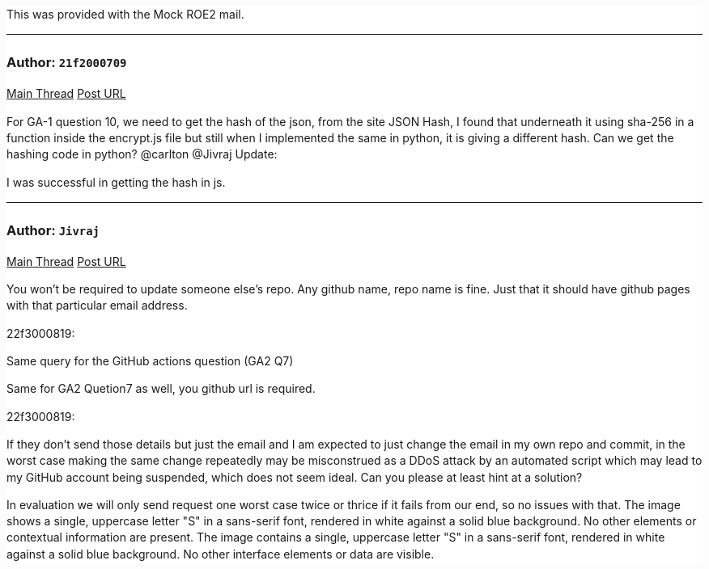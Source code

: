 This was provided with the Mock ROE2 mail.

[reply_to_post_number]: 85

---

### Author: `21f2000709`
[Main Thread](https://discourse.onlinedegree.iitm.ac.in/t/project-2-tds-solver-discussion-thread/169029)
[Post URL](https://discourse.onlinedegree.iitm.ac.in/t/project-2-tds-solver-discussion-thread/169029/88)

[post_number]: 88
For GA-1 question 10,
we need to get the hash of the json, from the site JSON Hash,
I found that underneath it using sha-256 in a function inside the encrypt.js file but still when I implemented the same in python, it is giving a different hash. Can we get the hashing code in python?
@carlton @Jivraj
Update:

I was successful in getting the hash in js.


---

### Author: `Jivraj`
[Main Thread](https://discourse.onlinedegree.iitm.ac.in/t/project-2-tds-solver-discussion-thread/169029)
[Post URL](https://discourse.onlinedegree.iitm.ac.in/t/project-2-tds-solver-discussion-thread/169029/89)

[post_number]: 89
You won’t be required to update someone else’s repo.
Any github name, repo name is fine.
Just that it should have github pages with that particular email address.



 22f3000819:

Same query for the GitHub actions question (GA2 Q7)


Same for GA2 Quetion7 as well, you github url is required.



 22f3000819:

If they don’t send those details but just the email and I am expected to just change the email in my own repo and commit, in the worst case making the same change repeatedly may be misconstrued as a DDoS attack by an automated script which may lead to my GitHub account being suspended, which does not seem ideal.
Can you please at least hint at a solution?


In evaluation we will only send request one worst case twice or thrice if it fails from our end, so no issues with that.
The image shows a single, uppercase letter "S" in a sans-serif font, rendered in white against a solid blue background.  No other elements or contextual information are present.
The image contains a single, uppercase letter "S" in a sans-serif font, rendered in white against a solid blue background.  No other interface elements or data are visible.


[post_number]: 1
[post_number]: 2
[post_number]: 3
[post_number]: 4
[reply_to_post_number]: 3
[post_number]: 5
[post_number]: 6
[post_number]: 7
[post_number]: 9
[post_number]: 10
[post_number]: 11
[post_number]: 12
[reply_to_post_number]: 9
[post_number]: 13
[reply_to_post_number]: 10
[post_number]: 14
[reply_to_post_number]: 12
[post_number]: 15
[reply_to_post_number]: 14
[post_number]: 16
[reply_to_post_number]: 15
[post_number]: 17
[reply_to_post_number]: 16
[post_number]: 18
[post_number]: 19
[reply_to_post_number]: 18
[post_number]: 20
[post_number]: 21
[post_number]: 22
[reply_to_post_number]: 20
[post_number]: 23
[post_number]: 24
[post_number]: 25
[post_number]: 26
[post_number]: 27
[reply_to_post_number]: 26
[post_number]: 28
[post_number]: 29
[post_number]: 30
[post_number]: 31
[reply_to_post_number]: 26
[post_number]: 32
[reply_to_post_number]: 29
[post_number]: 33
[reply_to_post_number]: 30
[post_number]: 34
[post_number]: 35
[reply_to_post_number]: 32
[post_number]: 36
[post_number]: 37
[reply_to_post_number]: 33
[post_number]: 38
[post_number]: 39
[post_number]: 40
[reply_to_post_number]: 37
[post_number]: 41
[post_number]: 42
[post_number]: 43
[post_number]: 44
[post_number]: 45
[reply_to_post_number]: 44
[post_number]: 46
[post_number]: 47
[reply_to_post_number]: 46
[post_number]: 48
[post_number]: 49
[post_number]: 50
[post_number]: 51
[reply_to_post_number]: 49
[post_number]: 52
[reply_to_post_number]: 50
[post_number]: 53
[post_number]: 54
[post_number]: 55
[reply_to_post_number]: 54
[post_number]: 56
[reply_to_post_number]: 55
[post_number]: 57
[reply_to_post_number]: 56
[post_number]: 58
[post_number]: 59
[reply_to_post_number]: 57
[post_number]: 60
[reply_to_post_number]: 57
[post_number]: 61
[reply_to_post_number]: 59
[post_number]: 62
[post_number]: 63
[reply_to_post_number]: 52
[post_number]: 64
[reply_to_post_number]: 63
[post_number]: 65
[post_number]: 66
[post_number]: 67
[reply_to_post_number]: 66
[post_number]: 68
[reply_to_post_number]: 67
[post_number]: 69
[post_number]: 70
[post_number]: 71
[reply_to_post_number]: 68
[post_number]: 72
[reply_to_post_number]: 69
[post_number]: 73
[reply_to_post_number]: 71
[post_number]: 74
[post_number]: 75
[reply_to_post_number]: 74
[post_number]: 76
[reply_to_post_number]: 75
[post_number]: 77
[reply_to_post_number]: 73
[post_number]: 78
[post_number]: 79
[reply_to_post_number]: 78
[post_number]: 80
[reply_to_post_number]: 78
[post_number]: 82
[reply_to_post_number]: 80
[post_number]: 83
[post_number]: 84
[reply_to_post_number]: 83
[post_number]: 85
[reply_to_post_number]: 84
[post_number]: 86
[post_number]: 87
[reply_to_post_number]: 86
[post_number]: 90
[reply_to_post_number]: 88
[post_number]: 91
[reply_to_post_number]: 89
[post_number]: 92
[post_number]: 93
[reply_to_post_number]: 92
[post_number]: 94
[post_number]: 95
[post_number]: 96
[reply_to_post_number]: 94
[post_number]: 97
[post_number]: 98
[post_number]: 99
[post_number]: 100
[reply_to_post_number]: 99
[post_number]: 101
[reply_to_post_number]: 100
[post_number]: 102
[post_number]: 103
[reply_to_post_number]: 98
[post_number]: 104
[reply_to_post_number]: 96
[post_number]: 105
[post_number]: 106
[reply_to_post_number]: 97
[post_number]: 107
[post_number]: 108
[reply_to_post_number]: 107
[post_number]: 109
[reply_to_post_number]: 101
[post_number]: 110
[post_number]: 111
[reply_to_post_number]: 110
[post_number]: 112
[reply_to_post_number]: 101
[post_number]: 113
[reply_to_post_number]: 106
[post_number]: 114
[reply_to_post_number]: 111
[post_number]: 115
[reply_to_post_number]: 92
[post_number]: 116
[reply_to_post_number]: 114
[post_number]: 117
[reply_to_post_number]: 114
[post_number]: 118
[post_number]: 119
[reply_to_post_number]: 115
[post_number]: 120
[reply_to_post_number]: 112
[post_number]: 121
[reply_to_post_number]: 120
[post_number]: 122
[reply_to_post_number]: 113
[post_number]: 123
[reply_to_post_number]: 122
[post_number]: 124
[post_number]: 125
[post_number]: 126